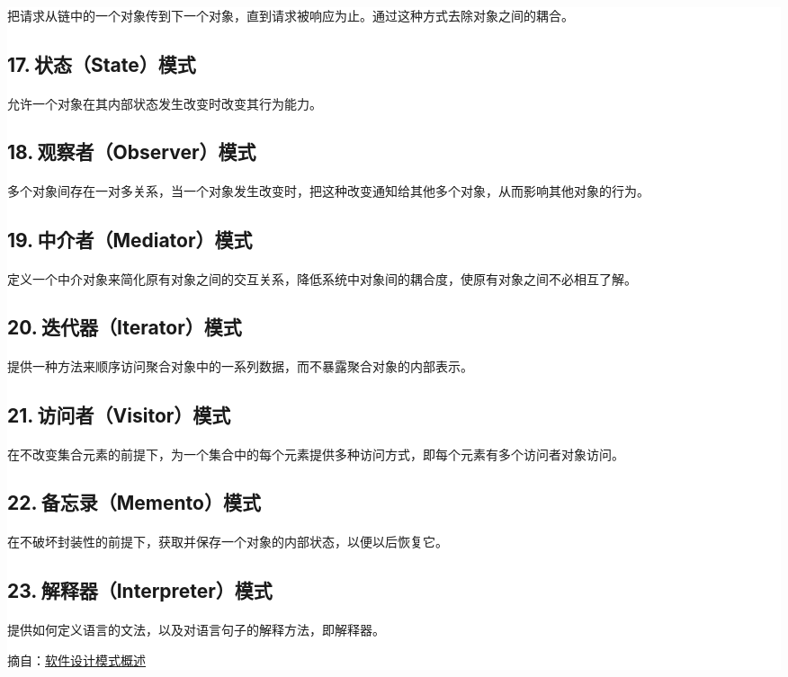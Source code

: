 把请求从链中的一个对象传到下一个对象，直到请求被响应为止。通过这种方式去除对象之间的耦合。
## 17. 状态（State）模式
允许一个对象在其内部状态发生改变时改变其行为能力。
## 18. 观察者（Observer）模式
多个对象间存在一对多关系，当一个对象发生改变时，把这种改变通知给其他多个对象，从而影响其他对象的行为。
## 19. 中介者（Mediator）模式
定义一个中介对象来简化原有对象之间的交互关系，降低系统中对象间的耦合度，使原有对象之间不必相互了解。
## 20. 迭代器（Iterator）模式
提供一种方法来顺序访问聚合对象中的一系列数据，而不暴露聚合对象的内部表示。
## 21. 访问者（Visitor）模式
在不改变集合元素的前提下，为一个集合中的每个元素提供多种访问方式，即每个元素有多个访问者对象访问。
## 22. 备忘录（Memento）模式
在不破坏封装性的前提下，获取并保存一个对象的内部状态，以便以后恢复它。
## 23. 解释器（Interpreter）模式
提供如何定义语言的文法，以及对语言句子的解释方法，即解释器。

摘自：[软件设计模式概述](http://c.biancheng.net/view/1317.html)